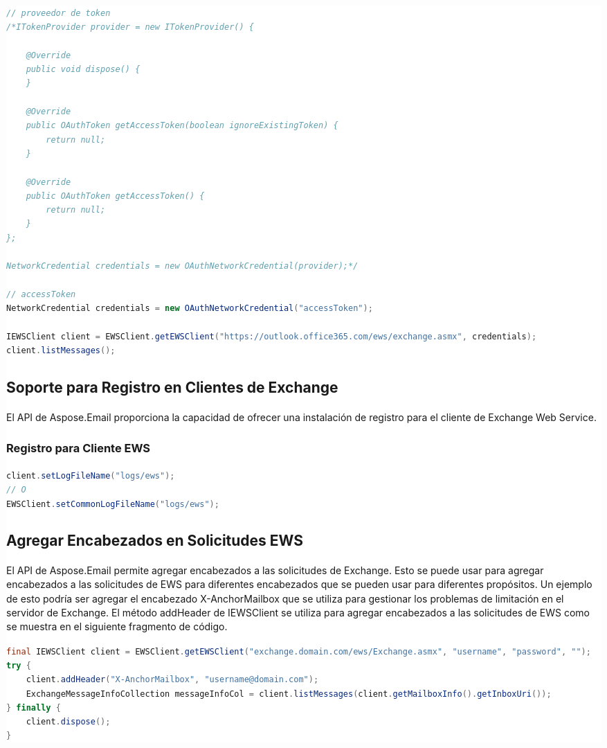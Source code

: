 
~~~Java
// proveedor de token
/*ITokenProvider provider = new ITokenProvider() {

    @Override
    public void dispose() {
    }

    @Override
    public OAuthToken getAccessToken(boolean ignoreExistingToken) {
        return null;
    }

    @Override
    public OAuthToken getAccessToken() {
        return null;
    }
};

NetworkCredential credentials = new OAuthNetworkCredential(provider);*/

// accessToken
NetworkCredential credentials = new OAuthNetworkCredential("accessToken");

IEWSClient client = EWSClient.getEWSClient("https://outlook.office365.com/ews/exchange.asmx", credentials);
client.listMessages();
~~~ 
## **Soporte para Registro en Clientes de Exchange**
El API de Aspose.Email proporciona la capacidad de ofrecer una instalación de registro para el cliente de Exchange Web Service.
### **Registro para Cliente EWS**


~~~Java
client.setLogFileName("logs/ews");
// O
EWSClient.setCommonLogFileName("logs/ews");
~~~ 
## **Agregar Encabezados en Solicitudes EWS**
El API de Aspose.Email permite agregar encabezados a las solicitudes de Exchange. Esto se puede usar para agregar encabezados a las solicitudes de EWS para diferentes encabezados que se pueden usar para diferentes propósitos. Un ejemplo de esto podría ser agregar el encabezado X-AnchorMailbox que se utiliza para gestionar los problemas de limitación en el servidor de Exchange. El método addHeader de IEWSClient se utiliza para agregar encabezados a las solicitudes de EWS como se muestra en el siguiente fragmento de código.



~~~Java
final IEWSClient client = EWSClient.getEWSClient("exchange.domain.com/ews/Exchange.asmx", "username", "password", "");
try {
    client.addHeader("X-AnchorMailbox", "username@domain.com");
    ExchangeMessageInfoCollection messageInfoCol = client.listMessages(client.getMailboxInfo().getInboxUri());
} finally {
    client.dispose();
}
~~~ 
